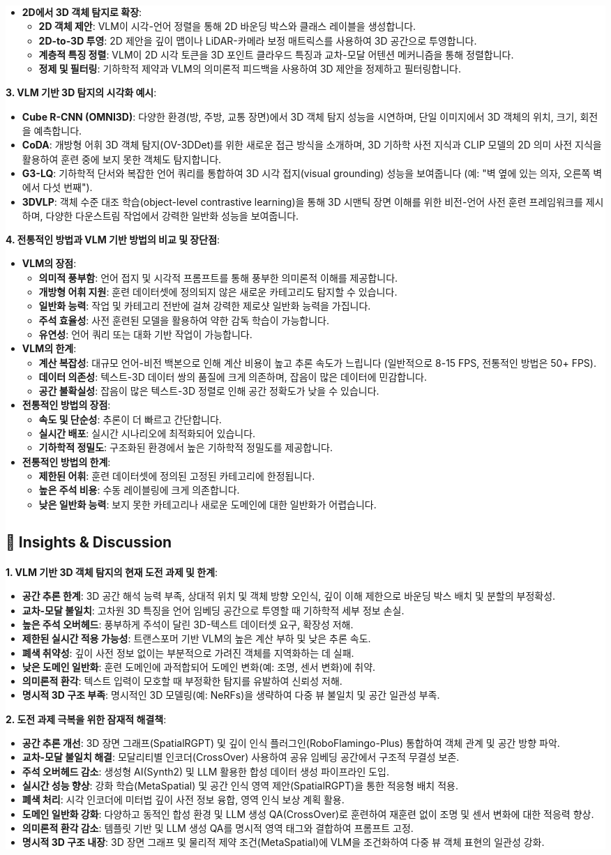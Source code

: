 *   **2D에서 3D 객체 탐지로 확장**:
    *   **2D 객체 제안**: VLM이 시각-언어 정렬을 통해 2D 바운딩 박스와 클래스 레이블을 생성합니다.
    *   **2D-to-3D 투영**: 2D 제안을 깊이 맵이나 LiDAR-카메라 보정 매트릭스를 사용하여 3D 공간으로 투영합니다.
    *   **계층적 특징 정렬**: VLM이 2D 시각 토큰을 3D 포인트 클라우드 특징과 교차-모달 어텐션 메커니즘을 통해 정렬합니다.
    *   **정제 및 필터링**: 기하학적 제약과 VLM의 의미론적 피드백을 사용하여 3D 제안을 정제하고 필터링합니다.

**3. VLM 기반 3D 탐지의 시각화 예시**:
*   **Cube R-CNN (OMNI3D)**: 다양한 환경(방, 주방, 교통 장면)에서 3D 객체 탐지 성능을 시연하며, 단일 이미지에서 3D 객체의 위치, 크기, 회전을 예측합니다.
*   **CoDA**: 개방형 어휘 3D 객체 탐지(OV-3DDet)를 위한 새로운 접근 방식을 소개하며, 3D 기하학 사전 지식과 CLIP 모델의 2D 의미 사전 지식을 활용하여 훈련 중에 보지 못한 객체도 탐지합니다.
*   **G3-LQ**: 기하학적 단서와 복잡한 언어 쿼리를 통합하여 3D 시각 접지(visual grounding) 성능을 보여줍니다 (예: "벽 옆에 있는 의자, 오른쪽 벽에서 다섯 번째").
*   **3DVLP**: 객체 수준 대조 학습(object-level contrastive learning)을 통해 3D 시맨틱 장면 이해를 위한 비전-언어 사전 훈련 프레임워크를 제시하며, 다양한 다운스트림 작업에서 강력한 일반화 성능을 보여줍니다.

**4. 전통적인 방법과 VLM 기반 방법의 비교 및 장단점**:
*   **VLM의 장점**:
    *   **의미적 풍부함**: 언어 접지 및 시각적 프롬프트를 통해 풍부한 의미론적 이해를 제공합니다.
    *   **개방형 어휘 지원**: 훈련 데이터셋에 정의되지 않은 새로운 카테고리도 탐지할 수 있습니다.
    *   **일반화 능력**: 작업 및 카테고리 전반에 걸쳐 강력한 제로샷 일반화 능력을 가집니다.
    *   **주석 효율성**: 사전 훈련된 모델을 활용하여 약한 감독 학습이 가능합니다.
    *   **유연성**: 언어 쿼리 또는 대화 기반 작업이 가능합니다.
*   **VLM의 한계**:
    *   **계산 복잡성**: 대규모 언어-비전 백본으로 인해 계산 비용이 높고 추론 속도가 느립니다 (일반적으로 8-15 FPS, 전통적인 방법은 50+ FPS).
    *   **데이터 의존성**: 텍스트-3D 데이터 쌍의 품질에 크게 의존하며, 잡음이 많은 데이터에 민감합니다.
    *   **공간 불확실성**: 잡음이 많은 텍스트-3D 정렬로 인해 공간 정확도가 낮을 수 있습니다.
*   **전통적인 방법의 장점**:
    *   **속도 및 단순성**: 추론이 더 빠르고 간단합니다.
    *   **실시간 배포**: 실시간 시나리오에 최적화되어 있습니다.
    *   **기하학적 정밀도**: 구조화된 환경에서 높은 기하학적 정밀도를 제공합니다.
*   **전통적인 방법의 한계**:
    *   **제한된 어휘**: 훈련 데이터셋에 정의된 고정된 카테고리에 한정됩니다.
    *   **높은 주석 비용**: 수동 레이블링에 크게 의존합니다.
    *   **낮은 일반화 능력**: 보지 못한 카테고리나 새로운 도메인에 대한 일반화가 어렵습니다.

## 🧠 Insights & Discussion

**1. VLM 기반 3D 객체 탐지의 현재 도전 과제 및 한계**:
*   **공간 추론 한계**: 3D 공간 해석 능력 부족, 상대적 위치 및 객체 방향 오인식, 깊이 이해 제한으로 바운딩 박스 배치 및 분할의 부정확성.
*   **교차-모달 불일치**: 고차원 3D 특징을 언어 임베딩 공간으로 투영할 때 기하학적 세부 정보 손실.
*   **높은 주석 오버헤드**: 풍부하게 주석이 달린 3D-텍스트 데이터셋 요구, 확장성 저해.
*   **제한된 실시간 적용 가능성**: 트랜스포머 기반 VLM의 높은 계산 부하 및 낮은 추론 속도.
*   **폐색 취약성**: 깊이 사전 정보 없이는 부분적으로 가려진 객체를 지역화하는 데 실패.
*   **낮은 도메인 일반화**: 훈련 도메인에 과적합되어 도메인 변화(예: 조명, 센서 변화)에 취약.
*   **의미론적 환각**: 텍스트 입력이 모호할 때 부정확한 탐지를 유발하여 신뢰성 저해.
*   **명시적 3D 구조 부족**: 명시적인 3D 모델링(예: NeRFs)을 생략하여 다중 뷰 불일치 및 공간 일관성 부족.

**2. 도전 과제 극복을 위한 잠재적 해결책**:
*   **공간 추론 개선**: 3D 장면 그래프(SpatialRGPT) 및 깊이 인식 플러그인(RoboFlamingo-Plus) 통합하여 객체 관계 및 공간 방향 파악.
*   **교차-모달 불일치 해결**: 모달리티별 인코더(CrossOver) 사용하여 공유 임베딩 공간에서 구조적 무결성 보존.
*   **주석 오버헤드 감소**: 생성형 AI(Synth2) 및 LLM 활용한 합성 데이터 생성 파이프라인 도입.
*   **실시간 성능 향상**: 강화 학습(MetaSpatial) 및 공간 인식 영역 제안(SpatialRGPT)을 통한 적응형 배치 적용.
*   **폐색 처리**: 시각 인코더에 미터법 깊이 사전 정보 융합, 영역 인식 보상 계획 활용.
*   **도메인 일반화 강화**: 다양하고 동적인 합성 환경 및 LLM 생성 QA(CrossOver)로 훈련하여 재훈련 없이 조명 및 센서 변화에 대한 적응력 향상.
*   **의미론적 환각 감소**: 템플릿 기반 및 LLM 생성 QA를 명시적 영역 태그와 결합하여 프롬프트 고정.
*   **명시적 3D 구조 내장**: 3D 장면 그래프 및 물리적 제약 조건(MetaSpatial)에 VLM을 조건화하여 다중 뷰 객체 표현의 일관성 강화.
